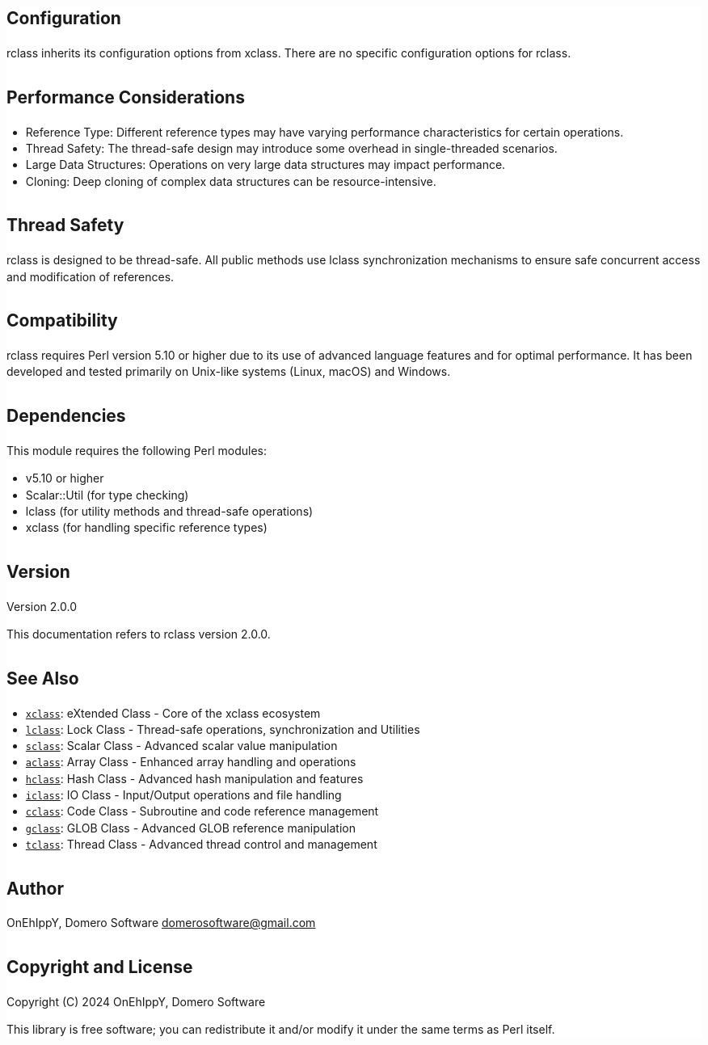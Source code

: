 ## Configuration

rclass inherits its configuration options from xclass. There are no specific configuration options for rclass.

## Performance Considerations

- Reference Type: Different reference types may have varying performance characteristics for certain operations.
- Thread Safety: The thread-safe design may introduce some overhead in single-threaded scenarios.
- Large Data Structures: Operations on very large data structures may impact performance.
- Cloning: Deep cloning of complex data structures can be resource-intensive.

## Thread Safety

rclass is designed to be thread-safe. All public methods use lclass synchronization mechanisms to ensure safe concurrent access and modification of references.

## Compatibility

rclass requires Perl version 5.10 or higher due to its use of advanced language features and for optimal performance. It has been developed and tested primarily on Unix-like systems (Linux, macOS) and Windows.

## Dependencies

This module requires the following Perl modules:

- v5.10 or higher
- Scalar::Util (for type checking)
- lclass (for utility methods and thread-safe operations)
- xclass (for handling specific reference types)

## Version

Version 2.0.0

This documentation refers to rclass version 2.0.0.

## See Also

- [`xclass`](xclass.md): eXtended Class - Core of the xclass ecosystem
- [`lclass`](lclass.md): Lock Class - Thread-safe operations, synchronization and Utilities
- [`sclass`](sclass.md): Scalar Class - Advanced scalar value manipulation
- [`aclass`](aclass.md): Array Class - Enhanced array handling and operations
- [`hclass`](hclass.md): Hash Class - Advanced hash manipulation and features
- [`iclass`](iclass.md): IO Class - Input/Output operations and file handling
- [`cclass`](cclass.md): Code Class - Subroutine and code reference management
- [`gclass`](gclass.md): GLOB Class - Advanced GLOB reference manipulation
- [`tclass`](tclass.md): Thread Class - Advanced thread control and management

## Author

OnEhIppY, Domero Software <domerosoftware@gmail.com>

## Copyright and License

Copyright (C) 2024 OnEhIppY, Domero Software

This library is free software; you can redistribute it and/or modify
it under the same terms as Perl itself.
